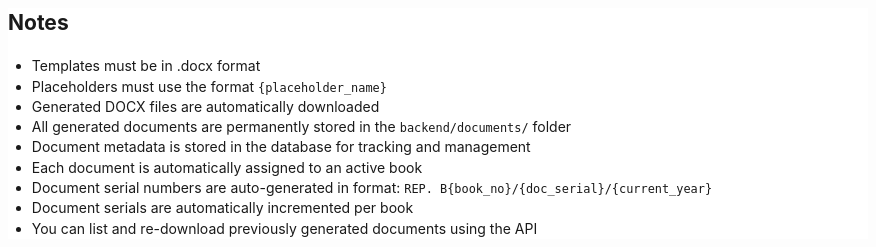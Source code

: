 ## Notes

- Templates must be in .docx format
- Placeholders must use the format `{placeholder_name}`
- Generated DOCX files are automatically downloaded
- All generated documents are permanently stored in the `backend/documents/` folder
- Document metadata is stored in the database for tracking and management
- Each document is automatically assigned to an active book
- Document serial numbers are auto-generated in format: `REP. B{book_no}/{doc_serial}/{current_year}`
- Document serials are automatically incremented per book
- You can list and re-download previously generated documents using the API
